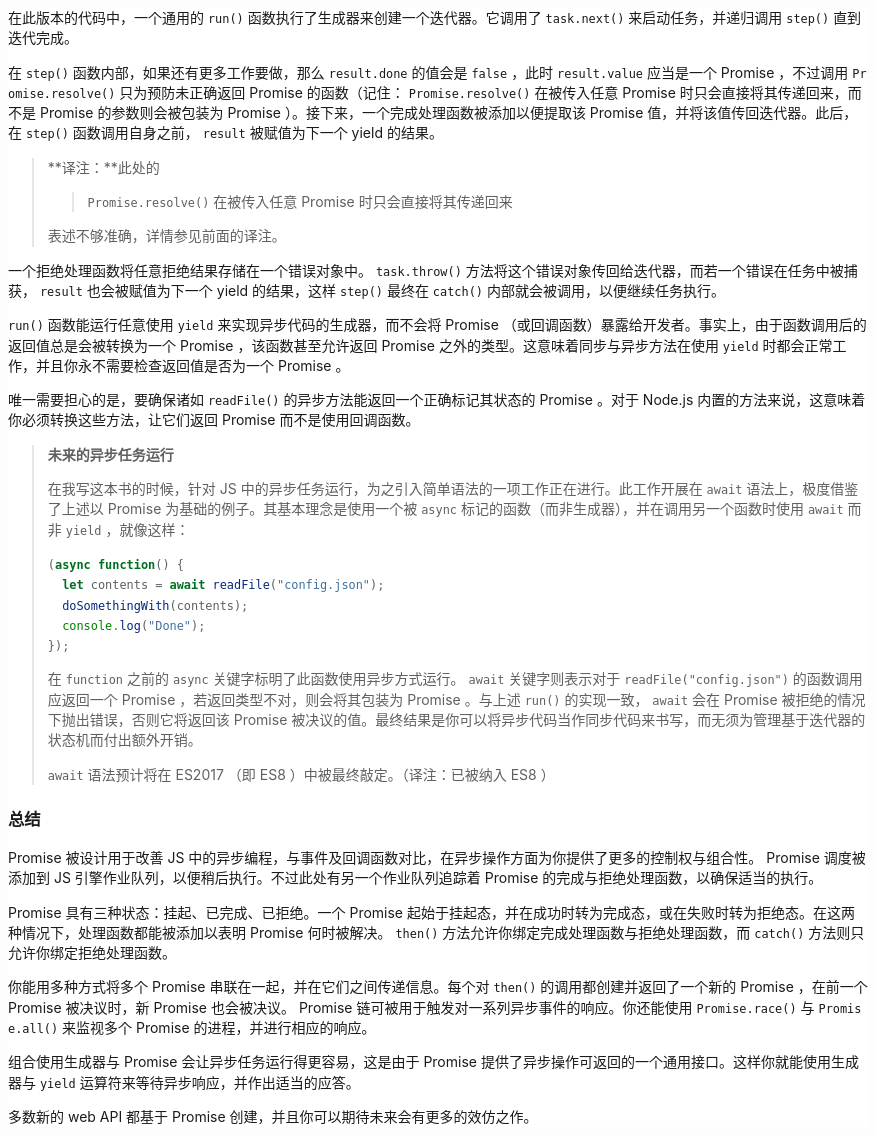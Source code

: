 在此版本的代码中，一个通用的 `run()` 函数执行了生成器来创建一个迭代器。它调用了 `task.next()` 来启动任务，并递归调用 `step()` 直到迭代完成。

在 `step()` 函数内部，如果还有更多工作要做，那么 `result.done` 的值会是 `false` ，此时 `result.value` 应当是一个 Promise ，不过调用 `Promise.resolve()` 只为预防未正确返回 Promise 的函数（记住： `Promise.resolve()` 在被传入任意 Promise 时只会直接将其传递回来，而不是 Promise 的参数则会被包装为 Promise ）。接下来，一个完成处理函数被添加以便提取该 Promise 值，并将该值传回迭代器。此后，在 `step()` 函数调用自身之前， `result` 被赋值为下一个 yield 的结果。

> **译注：**此处的
> 
> > `Promise.resolve()` 在被传入任意 Promise 时只会直接将其传递回来
> 
> 表述不够准确，详情参见前面的译注。

一个拒绝处理函数将任意拒绝结果存储在一个错误对象中。 `task.throw()` 方法将这个错误对象传回给迭代器，而若一个错误在任务中被捕获， `result` 也会被赋值为下一个 yield 的结果，这样 `step()` 最终在 `catch()` 内部就会被调用，以便继续任务执行。

`run()` 函数能运行任意使用 `yield` 来实现异步代码的生成器，而不会将 Promise （或回调函数）暴露给开发者。事实上，由于函数调用后的返回值总是会被转换为一个 Promise ，该函数甚至允许返回 Promise 之外的类型。这意味着同步与异步方法在使用 `yield` 时都会正常工作，并且你永不需要检查返回值是否为一个 Promise 。

唯一需要担心的是，要确保诸如 `readFile()` 的异步方法能返回一个正确标记其状态的 Promise 。对于 Node.js 内置的方法来说，这意味着你必须转换这些方法，让它们返回 Promise 而不是使用回调函数。

> **未来的异步任务运行**
> 
> 在我写这本书的时候，针对 JS 中的异步任务运行，为之引入简单语法的一项工作正在进行。此工作开展在 `await` 语法上，极度借鉴了上述以 Promise 为基础的例子。其基本理念是使用一个被 `async` 标记的函数（而非生成器），并在调用另一个函数时使用 `await` 而非 `yield` ，就像这样：
> 
> ```js
> (async function() {
>   let contents = await readFile("config.json");
>   doSomethingWith(contents);
>   console.log("Done");
> }); 
> ```
> 
> 在 `function` 之前的 `async` 关键字标明了此函数使用异步方式运行。 `await` 关键字则表示对于 `readFile("config.json")` 的函数调用应返回一个 Promise ，若返回类型不对，则会将其包装为 Promise 。与上述 `run()` 的实现一致， `await` 会在 Promise 被拒绝的情况下抛出错误，否则它将返回该 Promise 被决议的值。最终结果是你可以将异步代码当作同步代码来书写，而无须为管理基于迭代器的状态机而付出额外开销。
> 
> `await` 语法预计将在 ES2017 （即 ES8 ）中被最终敲定。（译注：已被纳入 ES8 ）

### 总结

Promise 被设计用于改善 JS 中的异步编程，与事件及回调函数对比，在异步操作方面为你提供了更多的控制权与组合性。 Promise 调度被添加到 JS 引擎作业队列，以便稍后执行。不过此处有另一个作业队列追踪着 Promise 的完成与拒绝处理函数，以确保适当的执行。

Promise 具有三种状态：挂起、已完成、已拒绝。一个 Promise 起始于挂起态，并在成功时转为完成态，或在失败时转为拒绝态。在这两种情况下，处理函数都能被添加以表明 Promise 何时被解决。 `then()` 方法允许你绑定完成处理函数与拒绝处理函数，而 `catch()` 方法则只允许你绑定拒绝处理函数。

你能用多种方式将多个 Promise 串联在一起，并在它们之间传递信息。每个对 `then()` 的调用都创建并返回了一个新的 Promise ，在前一个 Promise 被决议时，新 Promise 也会被决议。 Promise 链可被用于触发对一系列异步事件的响应。你还能使用 `Promise.race()` 与 `Promise.all()` 来监视多个 Promise 的进程，并进行相应的响应。

组合使用生成器与 Promise 会让异步任务运行得更容易，这是由于 Promise 提供了异步操作可返回的一个通用接口。这样你就能使用生成器与 `yield` 运算符来等待异步响应，并作出适当的应答。

多数新的 web API 都基于 Promise 创建，并且你可以期待未来会有更多的效仿之作。